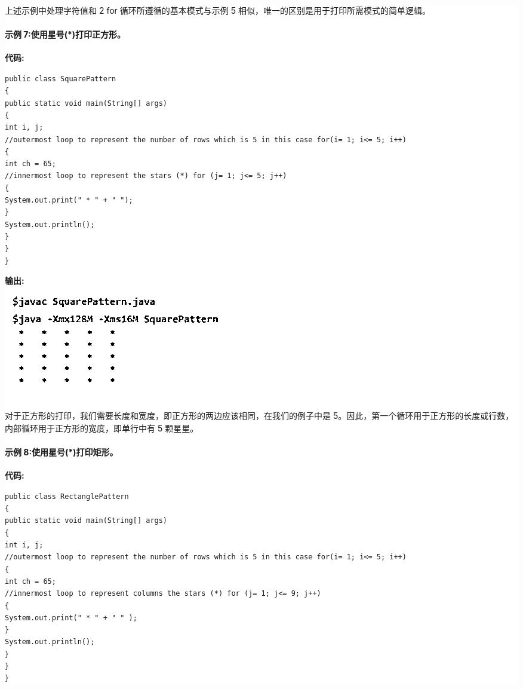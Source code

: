

上述示例中处理字符值和 2 for 循环所遵循的基本模式与示例 5 相似，唯一的区别是用于打印所需模式的简单逻辑。

#### 示例 7:使用星号(*)打印正方形。

**代码:**

```
public class SquarePattern
{
public static void main(String[] args)
{
int i, j;
​//outermost loop to represent the number of rows which is 5 in this case for(i= 1; i<= 5; i++)
{
int ch = 65;
//innermost loop to represent the stars (*) for (j= 1; j<= 5; j++)
{
System.out.print(" * " + " ");
}
System.out.println();
}
}
}
```

**输出:**

![Patterns in Java ](img/5f9c102912078611d9e160ef689af96f.png)



对于正方形的打印，我们需要长度和宽度，即正方形的两边应该相同，在我们的例子中是 5。因此，第一个循环用于正方形的长度或行数，内部循环用于正方形的宽度，即单行中有 5 颗星星。

#### 示例 8:使用星号(*)打印矩形。

**代码:**

```
public class RectanglePattern
{
public static void main(String[] args)
{
int i, j;
​//outermost loop to represent the number of rows which is 5 in this case for(i= 1; i<= 5; i++)
{
int ch = 65;
​//innermost loop to represent columns the stars (*) for (j= 1; j<= 9; j++)
{
System.out.print(" * " + " " );
}
System.out.println();
}
}
}
```
